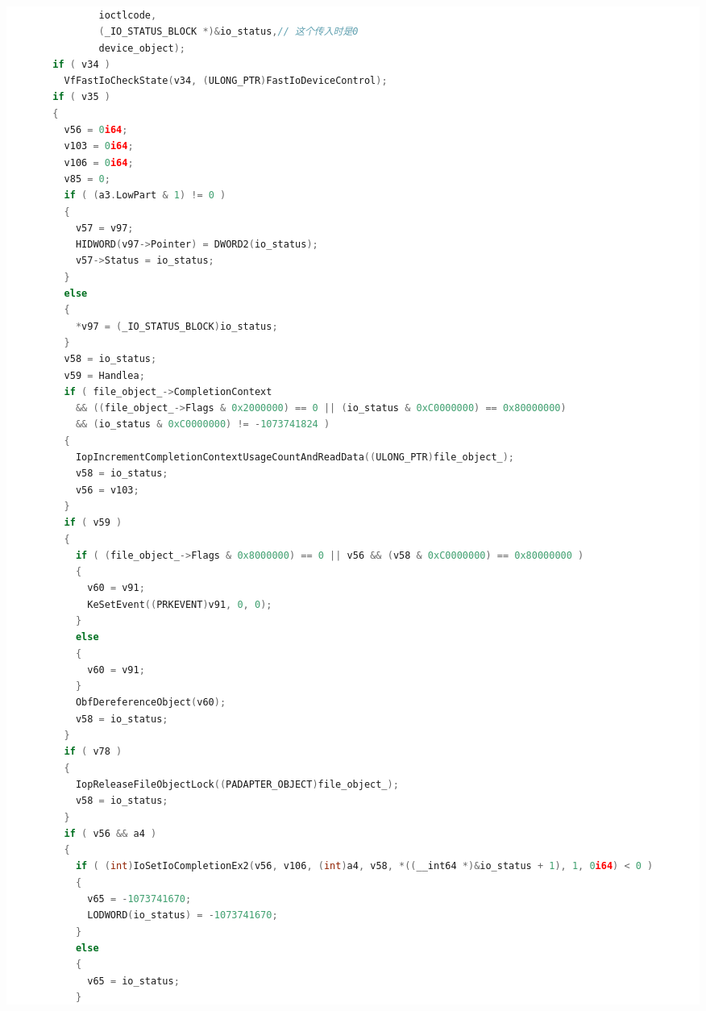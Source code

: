   ```c
                  ioctlcode,
                  (_IO_STATUS_BLOCK *)&io_status,// 这个传入时是0
                  device_object);
          if ( v34 )
            VfFastIoCheckState(v34, (ULONG_PTR)FastIoDeviceControl);
          if ( v35 )
          {
            v56 = 0i64;
            v103 = 0i64;
            v106 = 0i64;
            v85 = 0;
            if ( (a3.LowPart & 1) != 0 )
            {
              v57 = v97;
              HIDWORD(v97->Pointer) = DWORD2(io_status);
              v57->Status = io_status;
            }
            else
            {
              *v97 = (_IO_STATUS_BLOCK)io_status;
            }
            v58 = io_status;
            v59 = Handlea;
            if ( file_object_->CompletionContext
              && ((file_object_->Flags & 0x2000000) == 0 || (io_status & 0xC0000000) == 0x80000000)
              && (io_status & 0xC0000000) != -1073741824 )
            {
              IopIncrementCompletionContextUsageCountAndReadData((ULONG_PTR)file_object_);
              v58 = io_status;
              v56 = v103;
            }
            if ( v59 )
            {
              if ( (file_object_->Flags & 0x8000000) == 0 || v56 && (v58 & 0xC0000000) == 0x80000000 )
              {
                v60 = v91;
                KeSetEvent((PRKEVENT)v91, 0, 0);
              }
              else
              {
                v60 = v91;
              }
              ObfDereferenceObject(v60);
              v58 = io_status;
            }
            if ( v78 )
            {
              IopReleaseFileObjectLock((PADAPTER_OBJECT)file_object_);
              v58 = io_status;
            }
            if ( v56 && a4 )
            {
              if ( (int)IoSetIoCompletionEx2(v56, v106, (int)a4, v58, *((__int64 *)&io_status + 1), 1, 0i64) < 0 )
              {
                v65 = -1073741670;
                LODWORD(io_status) = -1073741670;
              }
              else
              {
                v65 = io_status;
              }
  ```